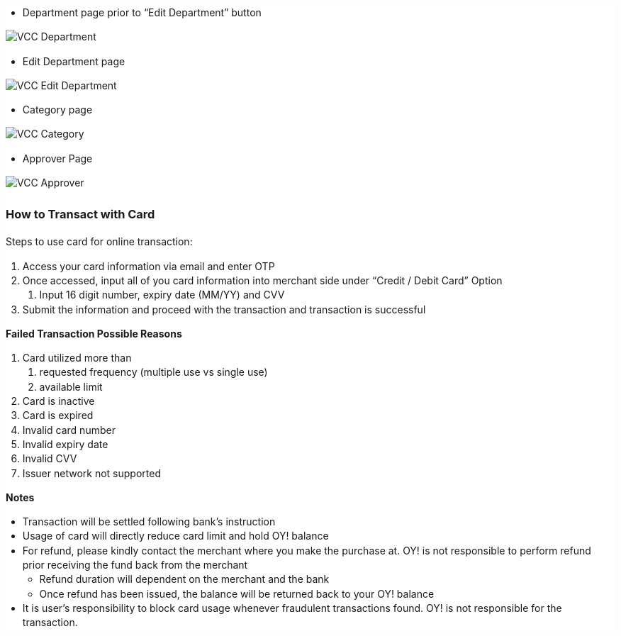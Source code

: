 * Department page prior to “Edit Department” button

![VCC Department](images/virtualCard/vcc_dept.png)

* Edit Department page

![VCC Edit Department](images/virtualCard/vcc_editdept.png)

* Category page

![VCC Category](images/virtualCard/vcc_cat.png)

* Approver Page

![VCC Approver](images/virtualCard/vcc_approver.png)



### How to Transact with Card

Steps to use card for online transaction:

1. Access your card information via email and enter OTP
2. Once accessed, input all of you card information into merchant side under “Credit / Debit Card” Option
    1. Input 16 digit number, expiry date (MM/YY) and CVV
3. Submit the information and proceed with the transaction and transaction is successful

**Failed Transaction Possible Reasons**

1. Card utilized more than 
    1. requested frequency (multiple use vs single use)
    2. available limit
2. Card is inactive
3. Card is expired
4. Invalid card number
5. Invalid expiry date
6. Invalid CVV
7. Issuer network not supported


**Notes**
* Transaction will be settled following bank’s instruction
* Usage of card will directly reduce card limit and hold OY! balance
* For refund, please kindly contact the merchant where you make the purchase at. OY! is not responsible to perform refund prior receiving the fund back from the merchant
    * Refund duration will dependent on the merchant and the bank
    * Once refund has been issued, the balance will be returned back to your OY! balance
* It is user’s responsibility to block card usage whenever fraudulent transactions found. OY! is not responsible for the transaction.